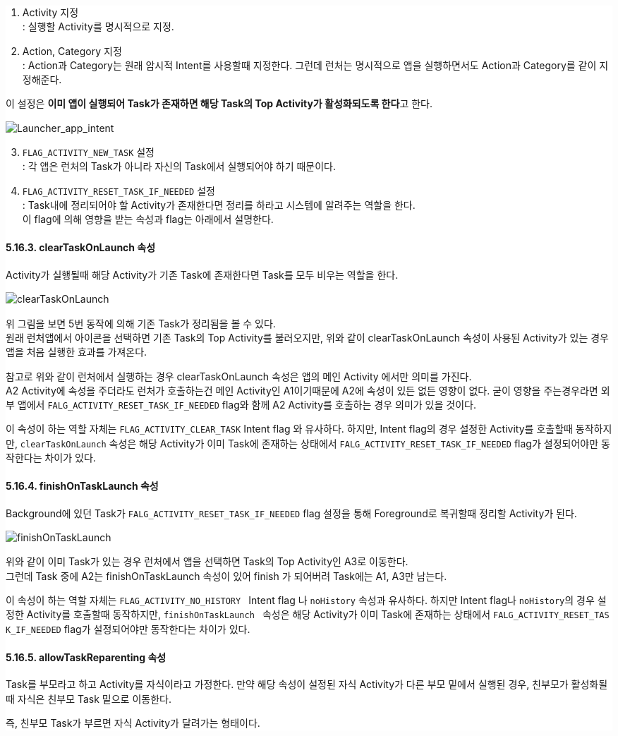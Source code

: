  1. Activity 지정 <br/>
  : 실행할 Activity를 명시적으로 지정.
  
 2. Action, Category 지정 <br/>
  : Action과 Category는 원래 암시적 Intent를 사용할때 지정한다. 그런데 런처는 명시적으로 앱을 실행하면서도 Action과 Category를 같이 지정해준다. <br/>
  
   이 설정은 **이미 앱이 실행되어 Task가 존재하면 해당 Task의 Top Activity가 활성화되도록 한다**고 한다. 
   
   ![Launcher_app_intent](./_attach/launcher_app_intent.png)

 3. `FLAG_ACTIVITY_NEW_TASK` 설정 <br/>
  : 각 앱은 런처의 Task가 아니라 자신의 Task에서 실행되어야 하기 때문이다.
  
 4. `FLAG_ACTIVITY_RESET_TASK_IF_NEEDED` 설정 <br/>
  : Task내에 정리되어야 할 Activity가 존재한다면 정리를 하라고 시스템에 알려주는 역할을 한다. <br/>
    이 flag에 의해 영향을 받는 속성과 flag는 아래에서 설명한다.
  
  
#### 5.16.3. clearTaskOnLaunch 속성
 Activity가 실행될때 해당 Activity가 기존 Task에 존재한다면 Task를 모두 비우는 역할을 한다.

 ![clearTaskOnLaunch](./_attach/clearTaskOnLaunch.png)

 위 그림을 보면 5번 동작에 의해 기존 Task가 정리됨을 볼 수 있다. <br/>
 원래 런처앱에서 아이콘을 선택하면 기존 Task의 Top Activity를 불러오지만, 위와 같이 clearTaskOnLaunch 속성이 사용된 Activity가 있는 경우 앱을 처음 실행한 효과를 가져온다.
 
 참고로 위와 같이 런처에서 실행하는 경우 clearTaskOnLaunch 속성은 앱의 메인 Activity 에서만 의미를 가진다. <br/>
 A2 Activity에 속성을 주더라도 런처가 호출하는건 메인 Activity인 A1이기때문에 A2에 속성이 있든 없든 영향이 없다. 굳이 영향을 주는경우라면 외부 앱에서 `FALG_ACTIVITY_RESET_TASK_IF_NEEDED` flag와 함께 A2 Activity를 호출하는 경우 의미가 있을 것이다.

 이 속성이 하는 역할 자체는 `FLAG_ACTIVITY_CLEAR_TASK` Intent flag 와 유사하다. 하지만, Intent flag의 경우 설정한 Activity를 호출할때 동작하지만, `clearTaskOnLaunch` 속성은 해당 Activity가 이미 Task에 존재하는 상태에서 `FALG_ACTIVITY_RESET_TASK_IF_NEEDED` flag가 설정되어야만 동작한다는 차이가 있다.
  
  
#### 5.16.4. finishOnTaskLaunch 속성
 Background에 있던 Task가 `FALG_ACTIVITY_RESET_TASK_IF_NEEDED` flag 설정을 통해 Foreground로  복귀할때 정리할 Activity가 된다.

 ![finishOnTaskLaunch](./_attach/finishOnTaskLaunch.png)
 
 위와 같이 이미 Task가 있는 경우 런처에서 앱을 선택하면 Task의 Top Activity인 A3로 이동한다. <br/>
 그런데 Task 중에 A2는 finishOnTaskLaunch 속성이 있어 finish 가 되어버려 Task에는 A1, A3만 남는다.

 이 속성이 하는 역할 자체는 `FLAG_ACTIVITY_NO_HISTORY ` Intent flag 나 `noHistory` 속성과 유사하다. 하지만 Intent flag나 `noHistory`의 경우 설정한 Activity를 호출할때 동작하지만, `finishOnTaskLaunch ` 속성은 해당 Activity가 이미 Task에 존재하는 상태에서 `FALG_ACTIVITY_RESET_TASK_IF_NEEDED` flag가 설정되어야만 동작한다는 차이가 있다.


#### 5.16.5. allowTaskReparenting 속성
 Task를 부모라고 하고 Activity를 자식이라고 가정한다. 만약 해당 속성이 설정된 자식 Activity가 다른 부모 밑에서  실행된 경우, 친부모가 활성화될때 자식은 친부모 Task 밑으로 이동한다.
 
 즉, 친부모 Task가 부르면 자식 Activity가 달려가는 형태이다. 
 